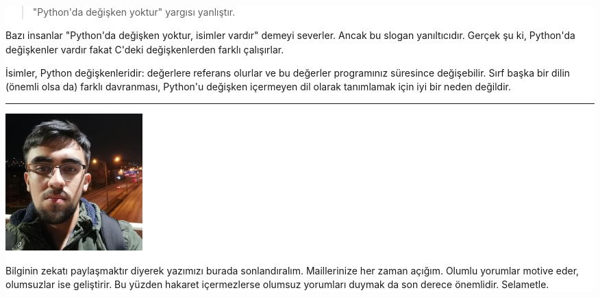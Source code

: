 > "Python'da değişken yoktur" yargısı yanlıştır.

Bazı insanlar "Python'da değişken yoktur, isimler vardır" demeyi severler. Ancak bu slogan yanıltıcıdır. Gerçek şu ki, Python'da değişkenler vardır fakat C'deki değişkenlerden farklı çalışırlar. 

İsimler, Python değişkenleridir: değerlere referans olurlar ve bu değerler programınız süresince değişebilir. Sırf başka bir dilin (önemli olsa da) farklı davranması, Python'u değişken içermeyen dil olarak tanımlamak için iyi bir neden değildir.

---

<div class="author">
  <img src="/assets/img/icon.jpg" alt="010.png">
  <p>
  Bilginin zekatı paylaşmaktır diyerek yazımızı burada sonlandıralım. Maillerinize her zaman açığım. Olumlu yorumlar motive eder, olumsuzlar ise geliştirir. Bu yüzden hakaret içermezlerse olumsuz yorumları duymak da son derece önemlidir. Selametle.
  </p>
</div>




